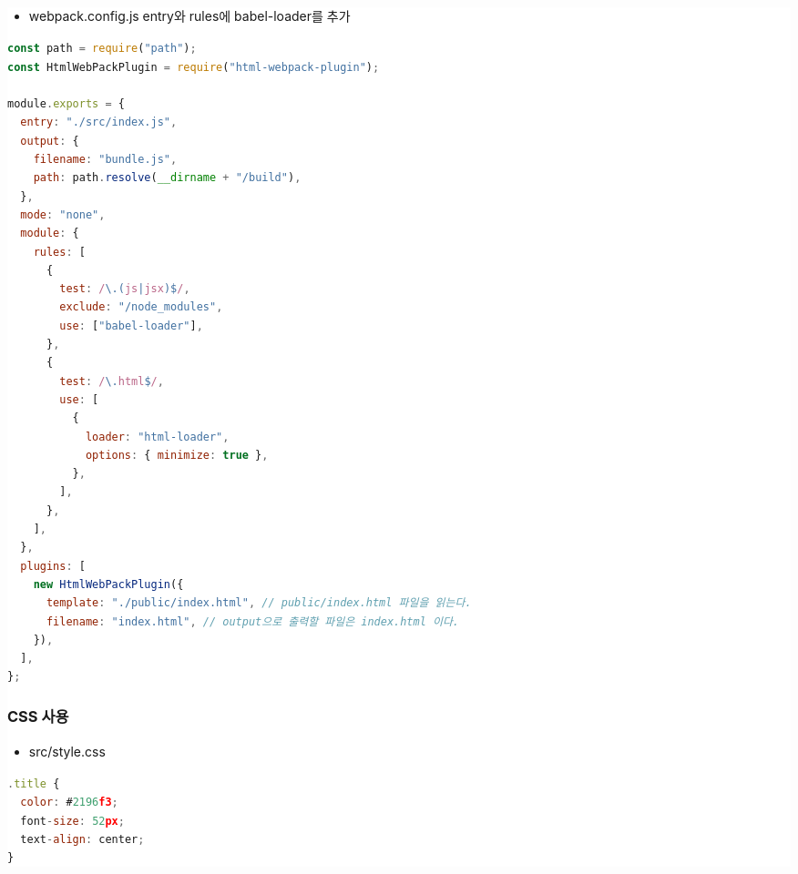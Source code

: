 - webpack.config.js
  entry와 rules에 babel-loader를 추가

```jsx
const path = require("path");
const HtmlWebPackPlugin = require("html-webpack-plugin");

module.exports = {
  entry: "./src/index.js",
  output: {
    filename: "bundle.js",
    path: path.resolve(__dirname + "/build"),
  },
  mode: "none",
  module: {
    rules: [
      {
        test: /\.(js|jsx)$/,
        exclude: "/node_modules",
        use: ["babel-loader"],
      },
      {
        test: /\.html$/,
        use: [
          {
            loader: "html-loader",
            options: { minimize: true },
          },
        ],
      },
    ],
  },
  plugins: [
    new HtmlWebPackPlugin({
      template: "./public/index.html", // public/index.html 파일을 읽는다.
      filename: "index.html", // output으로 출력할 파일은 index.html 이다.
    }),
  ],
};
```

### CSS 사용

- src/style.css

```jsx
.title {
  color: #2196f3;
  font-size: 52px;
  text-align: center;
}
```
